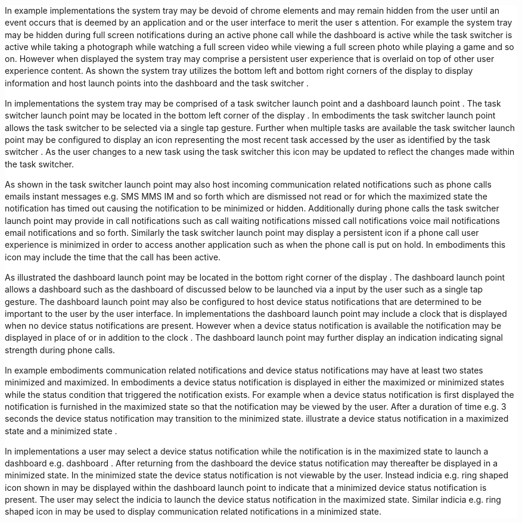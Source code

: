 In example implementations the system tray may be devoid of chrome elements and may remain hidden from the user until an event occurs that is deemed by an application and or the user interface to merit the user s attention. For example the system tray may be hidden during full screen notifications during an active phone call while the dashboard is active while the task switcher is active while taking a photograph while watching a full screen video while viewing a full screen photo while playing a game and so on. However when displayed the system tray may comprise a persistent user experience that is overlaid on top of other user experience content. As shown the system tray utilizes the bottom left and bottom right corners of the display to display information and host launch points into the dashboard and the task switcher .

In implementations the system tray may be comprised of a task switcher launch point and a dashboard launch point . The task switcher launch point may be located in the bottom left corner of the display . In embodiments the task switcher launch point allows the task switcher to be selected via a single tap gesture. Further when multiple tasks are available the task switcher launch point may be configured to display an icon representing the most recent task accessed by the user as identified by the task switcher . As the user changes to a new task using the task switcher this icon may be updated to reflect the changes made within the task switcher.

As shown in the task switcher launch point may also host incoming communication related notifications such as phone calls emails instant messages e.g. SMS MMS IM and so forth which are dismissed not read or for which the maximized state the notification has timed out causing the notification to be minimized or hidden. Additionally during phone calls the task switcher launch point may provide in call notifications such as call waiting notifications missed call notifications voice mail notifications email notifications and so forth. Similarly the task switcher launch point may display a persistent icon if a phone call user experience is minimized in order to access another application such as when the phone call is put on hold. In embodiments this icon may include the time that the call has been active.

As illustrated the dashboard launch point may be located in the bottom right corner of the display . The dashboard launch point allows a dashboard such as the dashboard of discussed below to be launched via a input by the user such as a single tap gesture. The dashboard launch point may also be configured to host device status notifications that are determined to be important to the user by the user interface. In implementations the dashboard launch point may include a clock that is displayed when no device status notifications are present. However when a device status notification is available the notification may be displayed in place of or in addition to the clock . The dashboard launch point may further display an indication indicating signal strength during phone calls.

In example embodiments communication related notifications and device status notifications may have at least two states minimized and maximized. In embodiments a device status notification is displayed in either the maximized or minimized states while the status condition that triggered the notification exists. For example when a device status notification is first displayed the notification is furnished in the maximized state so that the notification may be viewed by the user. After a duration of time e.g. 3 seconds the device status notification may transition to the minimized state. illustrate a device status notification in a maximized state and a minimized state .

In implementations a user may select a device status notification while the notification is in the maximized state to launch a dashboard e.g. dashboard . After returning from the dashboard the device status notification may thereafter be displayed in a minimized state. In the minimized state the device status notification is not viewable by the user. Instead indicia e.g. ring shaped icon shown in may be displayed within the dashboard launch point to indicate that a minimized device status notification is present. The user may select the indicia to launch the device status notification in the maximized state. Similar indicia e.g. ring shaped icon in may be used to display communication related notifications in a minimized state.
